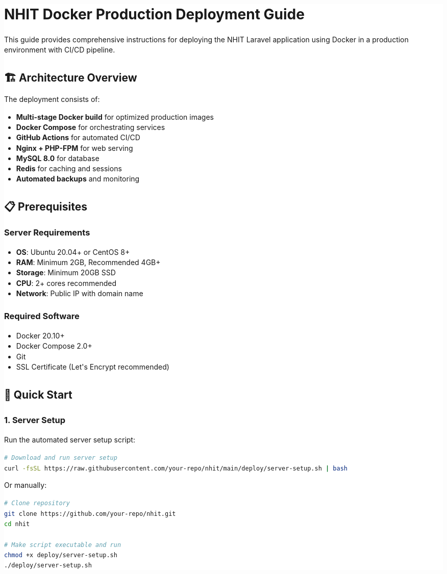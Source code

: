 # NHIT Docker Production Deployment Guide

This guide provides comprehensive instructions for deploying the NHIT Laravel application using Docker in a production environment with CI/CD pipeline.

## 🏗️ Architecture Overview

The deployment consists of:
- **Multi-stage Docker build** for optimized production images
- **Docker Compose** for orchestrating services
- **GitHub Actions** for automated CI/CD
- **Nginx + PHP-FPM** for web serving
- **MySQL 8.0** for database
- **Redis** for caching and sessions
- **Automated backups** and monitoring

## 📋 Prerequisites

### Server Requirements
- **OS**: Ubuntu 20.04+ or CentOS 8+
- **RAM**: Minimum 2GB, Recommended 4GB+
- **Storage**: Minimum 20GB SSD
- **CPU**: 2+ cores recommended
- **Network**: Public IP with domain name

### Required Software
- Docker 20.10+
- Docker Compose 2.0+
- Git
- SSL Certificate (Let's Encrypt recommended)

## 🚀 Quick Start

### 1. Server Setup

Run the automated server setup script:

```bash
# Download and run server setup
curl -fsSL https://raw.githubusercontent.com/your-repo/nhit/main/deploy/server-setup.sh | bash
```

Or manually:

```bash
# Clone repository
git clone https://github.com/your-repo/nhit.git
cd nhit

# Make script executable and run
chmod +x deploy/server-setup.sh
./deploy/server-setup.sh
```
